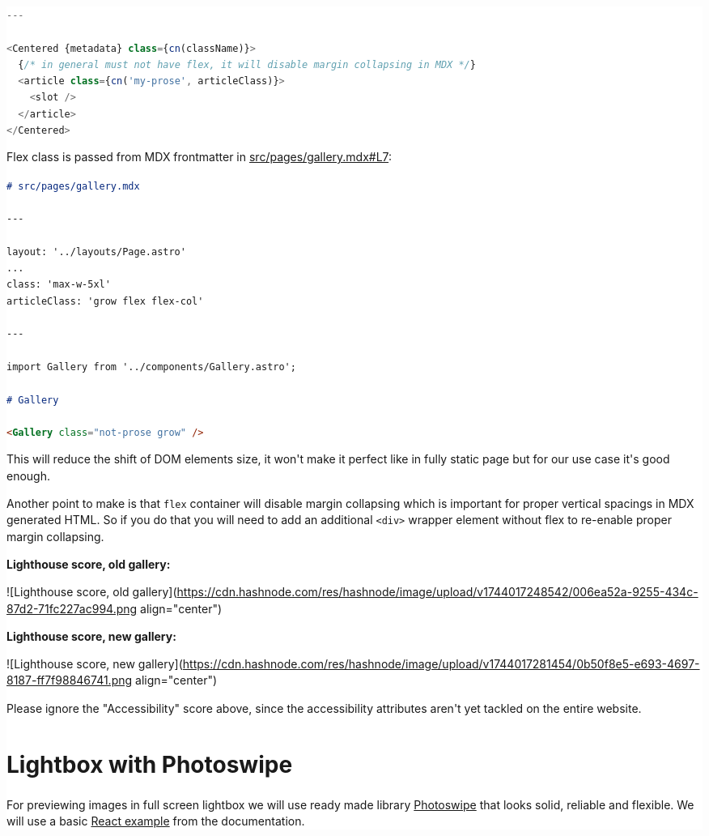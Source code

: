 ```ts
---

<Centered {metadata} class={cn(className)}>
  {/* in general must not have flex, it will disable margin collapsing in MDX */}
  <article class={cn('my-prose', articleClass)}>
    <slot />
  </article>
</Centered>
```

Flex class is passed from MDX frontmatter in [src/pages/gallery.mdx#L7](https://github.com/nemanjam/nemanjam.github.io/blob/38a37b0e6d87f7723fac7875399ff12e128d26ac/src/pages/gallery.mdx#L7):

```md
# src/pages/gallery.mdx

---

layout: '../layouts/Page.astro'
...
class: 'max-w-5xl'
articleClass: 'grow flex flex-col'

---

import Gallery from '../components/Gallery.astro';

# Gallery

<Gallery class="not-prose grow" />
```

This will reduce the shift of DOM elements size, it won't make it perfect like in fully static page but for our use case it's good enough.

Another point to make is that `flex` container will disable margin collapsing which is important for proper vertical spacings in MDX generated HTML. So if you do that you will need to add an additional `<div>` wrapper element without flex to re-enable proper margin collapsing.

**Lighthouse score, old gallery:**

![Lighthouse score, old gallery](https://cdn.hashnode.com/res/hashnode/image/upload/v1744017248542/006ea52a-9255-434c-87d2-71fc227ac994.png align="center")

**Lighthouse score, new gallery:**

![Lighthouse score, new gallery](https://cdn.hashnode.com/res/hashnode/image/upload/v1744017281454/0b50f8e5-e693-4697-8187-ff7f98846741.png align="center")

Please ignore the "Accessibility" score above, since the accessibility attributes aren't yet tackled on the entire website.

# Lightbox with Photoswipe

For previewing images in full screen lightbox we will use ready made library [Photoswipe](https://github.com/dimsemenov/photoswipe) that looks solid, reliable and flexible. We will use a basic [React example](https://photoswipe.com/react-image-gallery/) from the documentation.

